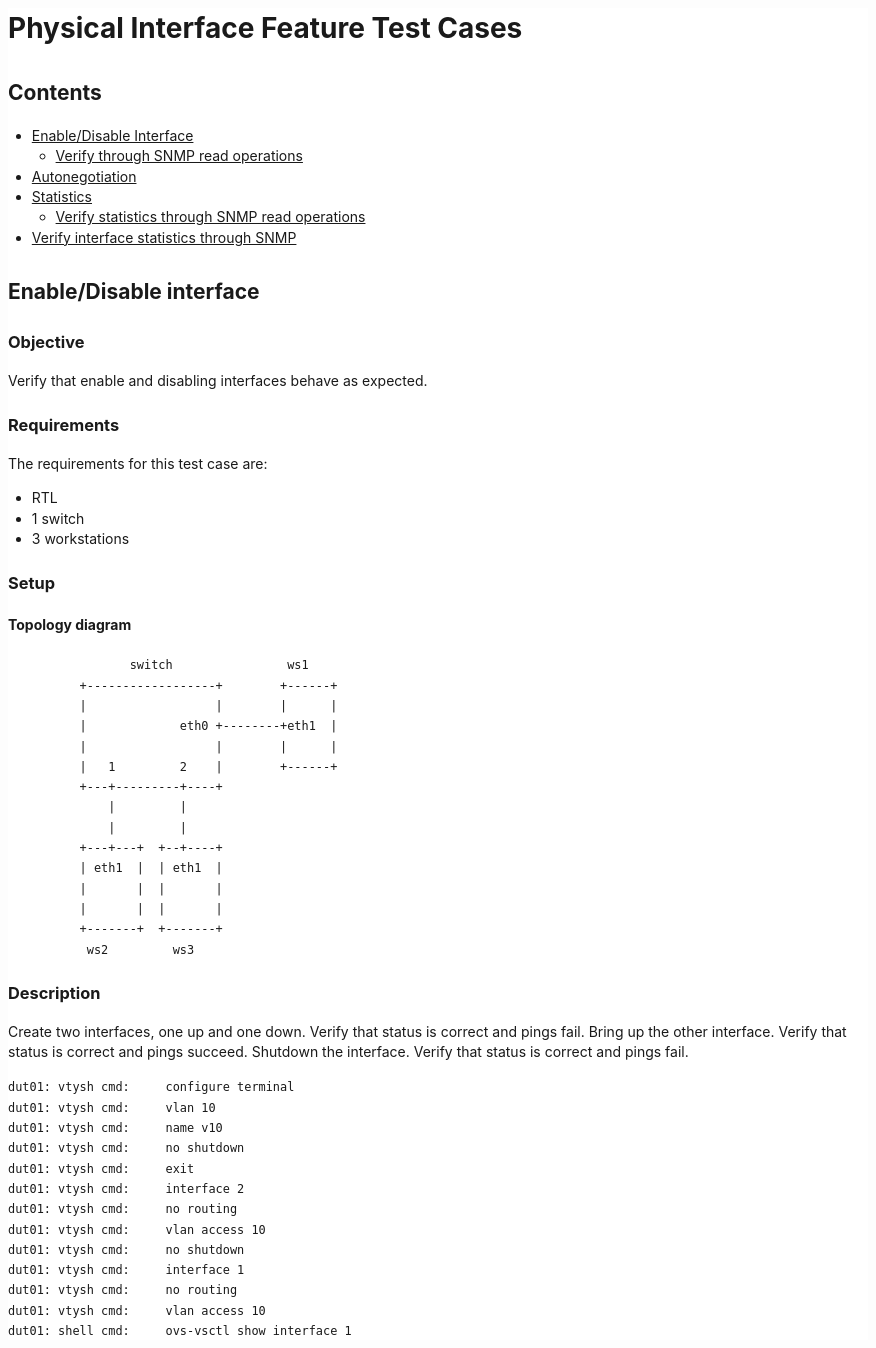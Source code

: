 # Physical Interface Feature Test Cases

## Contents

- [Enable/Disable Interface](#enabledisable-interface)
   - [Verify through SNMP read operations](#verify-through-snmp-read-operations)
- [Autonegotiation](#autonegotiation)
- [Statistics](#statistics)
    - [Verify statistics through SNMP read operations](#verify-statistics-through-snmp-read-operations)
- [Verify interface statistics through SNMP](#verify-interface-statistics-through-snmp)

## Enable/Disable interface
### Objective
Verify that enable and disabling interfaces behave as expected.
### Requirements
The requirements for this test case are:
- RTL
- 1 switch
- 3 workstations

### Setup

#### Topology diagram

```ditaa
                 switch                ws1
          +------------------+        +------+
          |                  |        |      |
          |             eth0 +--------+eth1  |
          |                  |        |      |
          |   1         2    |        +------+
          +---+---------+----+
              |         |
              |         |
          +---+---+  +--+----+
          | eth1  |  | eth1  |
          |       |  |       |
          |       |  |       |
          +-------+  +-------+
           ws2         ws3
```

### Description
Create two interfaces, one up and one down. Verify that status is correct and pings fail. Bring up the other interface. Verify that status is correct and pings succeed. Shutdown the interface. Verify that status is correct and pings fail.

  ```
  dut01: vtysh cmd:     configure terminal
  dut01: vtysh cmd:     vlan 10
  dut01: vtysh cmd:     name v10
  dut01: vtysh cmd:     no shutdown
  dut01: vtysh cmd:     exit
  dut01: vtysh cmd:     interface 2
  dut01: vtysh cmd:     no routing
  dut01: vtysh cmd:     vlan access 10
  dut01: vtysh cmd:     no shutdown
  dut01: vtysh cmd:     interface 1
  dut01: vtysh cmd:     no routing
  dut01: vtysh cmd:     vlan access 10
  dut01: shell cmd:     ovs-vsctl show interface 1
  ```